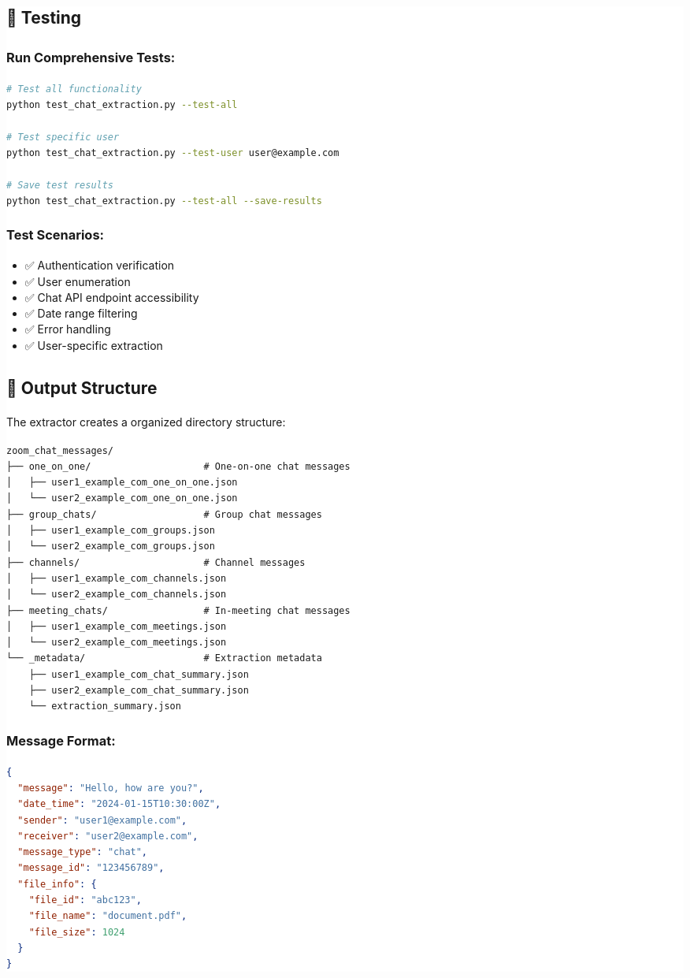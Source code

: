 ## 🧪 Testing

### **Run Comprehensive Tests:**
```bash
# Test all functionality
python test_chat_extraction.py --test-all

# Test specific user
python test_chat_extraction.py --test-user user@example.com

# Save test results
python test_chat_extraction.py --test-all --save-results
```

### **Test Scenarios:**
- ✅ Authentication verification
- ✅ User enumeration
- ✅ Chat API endpoint accessibility
- ✅ Date range filtering
- ✅ Error handling
- ✅ User-specific extraction

## 📁 Output Structure

The extractor creates a organized directory structure:

```
zoom_chat_messages/
├── one_on_one/                    # One-on-one chat messages
│   ├── user1_example_com_one_on_one.json
│   └── user2_example_com_one_on_one.json
├── group_chats/                   # Group chat messages
│   ├── user1_example_com_groups.json
│   └── user2_example_com_groups.json
├── channels/                      # Channel messages
│   ├── user1_example_com_channels.json
│   └── user2_example_com_channels.json
├── meeting_chats/                 # In-meeting chat messages
│   ├── user1_example_com_meetings.json
│   └── user2_example_com_meetings.json
└── _metadata/                     # Extraction metadata
    ├── user1_example_com_chat_summary.json
    ├── user2_example_com_chat_summary.json
    └── extraction_summary.json
```

### **Message Format:**
```json
{
  "message": "Hello, how are you?",
  "date_time": "2024-01-15T10:30:00Z",
  "sender": "user1@example.com",
  "receiver": "user2@example.com",
  "message_type": "chat",
  "message_id": "123456789",
  "file_info": {
    "file_id": "abc123",
    "file_name": "document.pdf",
    "file_size": 1024
  }
}
```
